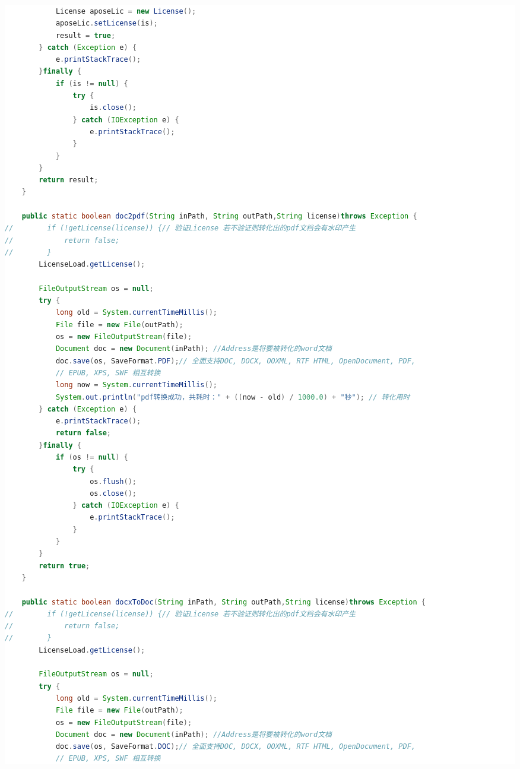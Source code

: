 ````java
            License aposeLic = new License();
            aposeLic.setLicense(is);
            result = true;
        } catch (Exception e) {
            e.printStackTrace();
        }finally {
            if (is != null) {
                try {
                    is.close();
                } catch (IOException e) {
                    e.printStackTrace();
                }
            }
        }
        return result;
    }

    public static boolean doc2pdf(String inPath, String outPath,String license)throws Exception {
//        if (!getLicense(license)) {// 验证License 若不验证则转化出的pdf文档会有水印产生
//            return false;
//        }
        LicenseLoad.getLicense();

        FileOutputStream os = null;
        try {
            long old = System.currentTimeMillis();
            File file = new File(outPath);
            os = new FileOutputStream(file);
            Document doc = new Document(inPath); //Address是将要被转化的word文档
            doc.save(os, SaveFormat.PDF);// 全面支持DOC, DOCX, OOXML, RTF HTML, OpenDocument, PDF,
            // EPUB, XPS, SWF 相互转换
            long now = System.currentTimeMillis();
            System.out.println("pdf转换成功，共耗时：" + ((now - old) / 1000.0) + "秒"); // 转化用时
        } catch (Exception e) {
            e.printStackTrace();
            return false;
        }finally {
            if (os != null) {
                try {
                    os.flush();
                    os.close();
                } catch (IOException e) {
                    e.printStackTrace();
                }
            }
        }
        return true;
    }

    public static boolean docxToDoc(String inPath, String outPath,String license)throws Exception {
//        if (!getLicense(license)) {// 验证License 若不验证则转化出的pdf文档会有水印产生
//            return false;
//        }
        LicenseLoad.getLicense();

        FileOutputStream os = null;
        try {
            long old = System.currentTimeMillis();
            File file = new File(outPath);
            os = new FileOutputStream(file);
            Document doc = new Document(inPath); //Address是将要被转化的word文档
            doc.save(os, SaveFormat.DOC);// 全面支持DOC, DOCX, OOXML, RTF HTML, OpenDocument, PDF,
            // EPUB, XPS, SWF 相互转换
````